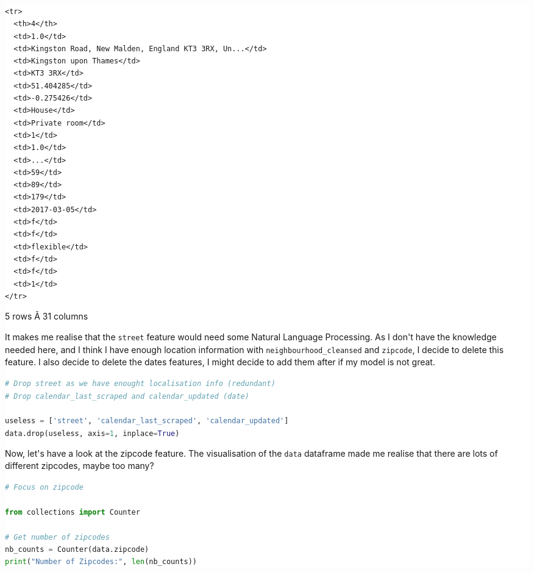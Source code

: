     <tr>
      <th>4</th>
      <td>1.0</td>
      <td>Kingston Road, New Malden, England KT3 3RX, Un...</td>
      <td>Kingston upon Thames</td>
      <td>KT3 3RX</td>
      <td>51.404285</td>
      <td>-0.275426</td>
      <td>House</td>
      <td>Private room</td>
      <td>1</td>
      <td>1.0</td>
      <td>...</td>
      <td>59</td>
      <td>89</td>
      <td>179</td>
      <td>2017-03-05</td>
      <td>f</td>
      <td>f</td>
      <td>flexible</td>
      <td>f</td>
      <td>f</td>
      <td>1</td>
    </tr>
  </tbody>
</table>
<p>5 rows Ã 31 columns</p>
</div>



It makes me realise that the `street` feature would need some Natural Language Processing. As I don't have the knowledge needed here, and I think I have enough location information with `neighbourhood_cleansed` and `zipcode`, I decide to delete this feature.
I also decide to delete the dates features, I might decide to add them after if my model is not great.


```python
# Drop street as we have enought localisation info (redundant)
# Drop calendar_last_scraped and calendar_updated (date)

useless = ['street', 'calendar_last_scraped', 'calendar_updated']
data.drop(useless, axis=1, inplace=True)
```

Now, let's have a look at the zipcode feature. The visualisation of the `data` dataframe made me realise that there are lots of different zipcodes, maybe too many?


```python
# Focus on zipcode

from collections import Counter

# Get number of zipcodes
nb_counts = Counter(data.zipcode)
print("Number of Zipcodes:", len(nb_counts))
```
